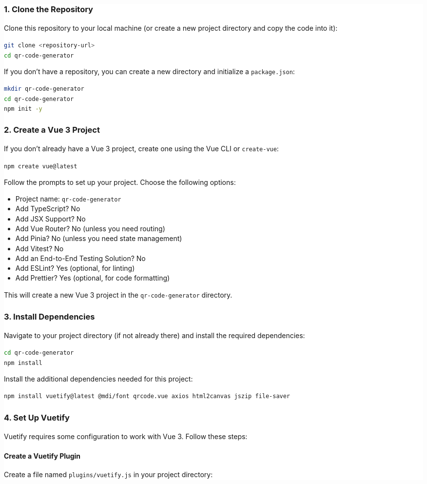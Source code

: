 ### 1. Clone the Repository
Clone this repository to your local machine (or create a new project directory and copy the code into it):

```bash
git clone <repository-url>
cd qr-code-generator
```

If you don’t have a repository, you can create a new directory and initialize a `package.json`:

```bash
mkdir qr-code-generator
cd qr-code-generator
npm init -y
```

### 2. Create a Vue 3 Project
If you don’t already have a Vue 3 project, create one using the Vue CLI or `create-vue`:

```bash
npm create vue@latest
```

Follow the prompts to set up your project. Choose the following options:
- Project name: `qr-code-generator`
- Add TypeScript? No
- Add JSX Support? No
- Add Vue Router? No (unless you need routing)
- Add Pinia? No (unless you need state management)
- Add Vitest? No
- Add an End-to-End Testing Solution? No
- Add ESLint? Yes (optional, for linting)
- Add Prettier? Yes (optional, for code formatting)

This will create a new Vue 3 project in the `qr-code-generator` directory.

### 3. Install Dependencies
Navigate to your project directory (if not already there) and install the required dependencies:

```bash
cd qr-code-generator
npm install
```

Install the additional dependencies needed for this project:

```bash
npm install vuetify@latest @mdi/font qrcode.vue axios html2canvas jszip file-saver
```

### 4. Set Up Vuetify
Vuetify requires some configuration to work with Vue 3. Follow these steps:

#### Create a Vuetify Plugin
Create a file named `plugins/vuetify.js` in your project directory:
